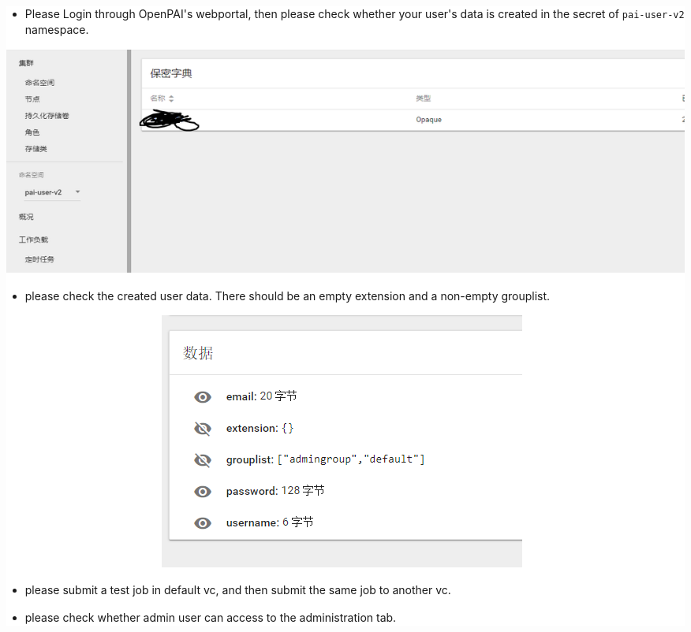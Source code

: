 - Please Login through OpenPAI's webportal, then please check whether your user's data is created in the secret of ```pai-user-v2``` namespace.

<div  align="center">
<img src="./imgs/aad/user_created.png" alt="paictl overview picture" style="float: center; margin-right: 10px;" />
</div>

- please check the created user data. There should be an empty extension and a non-empty grouplist.

<div  align="center">
<img src="./imgs/aad/user_detail.png" alt="paictl overview picture" style="float: center; margin-right: 10px;" />
</div>

- please submit a test job in default vc, and then submit the same job to another vc.

- please check whether admin user can access to the administration tab.

<div  align="center">